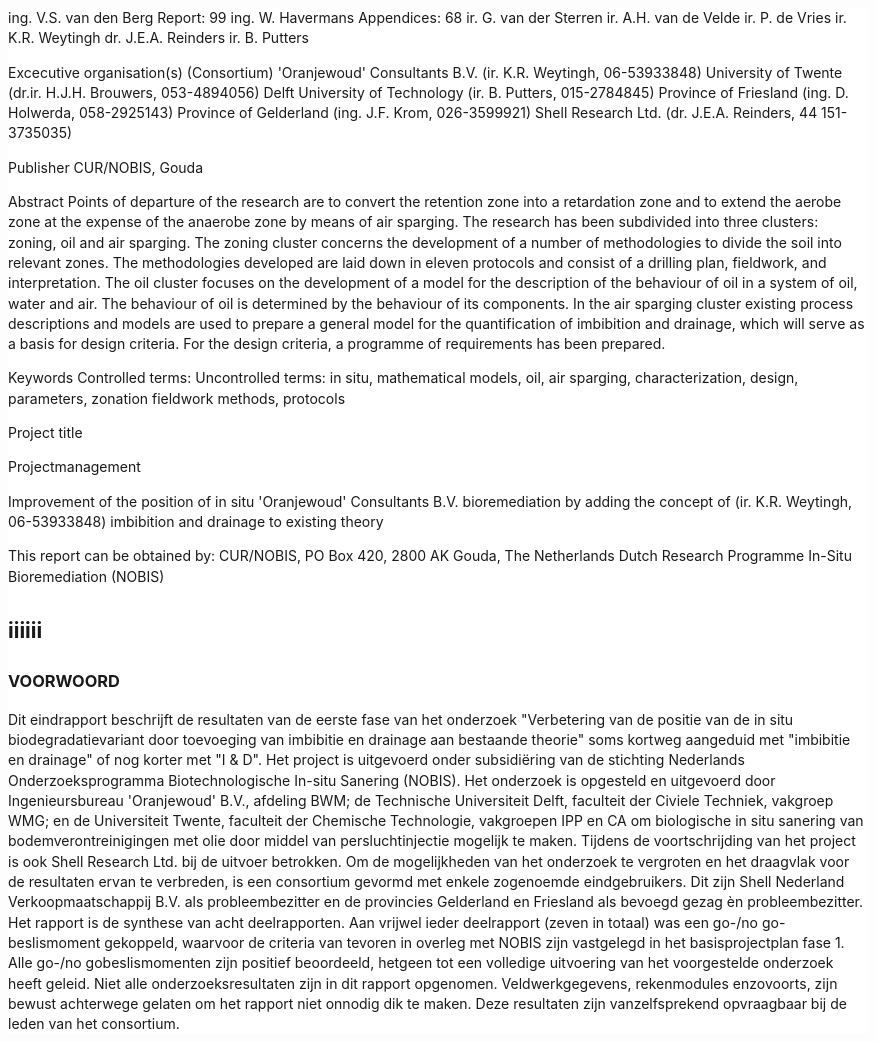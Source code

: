 ing. V.S. van den Berg Report: 99 ing. W. Havermans Appendices: 68 ir. G. van der Sterren ir. A.H. van de Velde ir. P. de Vries ir. K.R. Weytingh dr. J.E.A. Reinders ir. B. Putters 

Excecutive organisation(s) (Consortium) 'Oranjewoud' Consultants B.V. (ir. K.R. Weytingh, 06-53933848) University of Twente (dr.ir. H.J.H. Brouwers, 053-4894056) Delft University of Technology (ir. B. Putters, 015-2784845) Province of Friesland (ing. D. Holwerda, 058-2925143) Province of Gelderland (ing. J.F. Krom, 026-3599921) Shell Research Ltd. (dr. J.E.A. Reinders, 44 151-3735035) 

Publisher CUR/NOBIS, Gouda 

Abstract Points of departure of the research are to convert the retention zone into a retardation zone and to extend the aerobe zone at the expense of the anaerobe zone by means of air sparging. The research has been subdivided into three clusters: zoning, oil and air sparging. The zoning cluster concerns the development of a number of methodologies to divide the soil into relevant zones. The methodologies developed are laid down in eleven protocols and consist of a drilling plan, fieldwork, and interpretation. The oil cluster focuses on the development of a model for the description of the behaviour of oil in a system of oil, water and air. The behaviour of oil is determined by the behaviour of its components. In the air sparging cluster existing process descriptions and models are used to prepare a general model for the quantification of imbibition and drainage, which will serve as a basis for design criteria. For the design criteria, a programme of requirements has been prepared. 

Keywords Controlled terms: Uncontrolled terms: in situ, mathematical models, oil, air sparging, characterization, design, parameters, zonation fieldwork methods, protocols 

Project title 

 Projectmanagement 

Improvement of the position of in situ 'Oranjewoud' Consultants B.V. bioremediation by adding the concept of (ir. K.R. Weytingh, 06-53933848) imbibition and drainage to existing theory 

This report can be obtained by: CUR/NOBIS, PO Box 420, 2800 AK Gouda, The Netherlands Dutch Research Programme In-Situ Bioremediation (NOBIS) 



## iiiiii 

### VOORWOORD 

Dit eindrapport beschrijft de resultaten van de eerste fase van het onderzoek "Verbetering van de positie van de in situ biodegradatievariant door toevoeging van imbibitie en drainage aan bestaande theorie" soms kortweg aangeduid met "imbibitie en drainage" of nog korter met "I & D". Het project is uitgevoerd onder subsidiëring van de stichting Nederlands Onderzoeksprogramma Biotechnologische In-situ Sanering (NOBIS). Het onderzoek is opgesteld en uitgevoerd door Ingenieursbureau 'Oranjewoud' B.V., afdeling BWM; de Technische Universiteit Delft, faculteit der Civiele Techniek, vakgroep WMG; en de Universiteit Twente, faculteit der Chemische Technologie, vakgroepen IPP en CA om biologische in situ sanering van bodemverontreinigingen met olie door middel van persluchtinjectie mogelijk te maken. Tijdens de voortschrijding van het project is ook Shell Research Ltd. bij de uitvoer betrokken. Om de mogelijkheden van het onderzoek te vergroten en het draagvlak voor de resultaten ervan te verbreden, is een consortium gevormd met enkele zogenoemde eindgebruikers. Dit zijn Shell Nederland Verkoopmaatschappij B.V. als probleembezitter en de provincies Gelderland en Friesland als bevoegd gezag èn probleembezitter. Het rapport is de synthese van acht deelrapporten. Aan vrijwel ieder deelrapport (zeven in totaal) was een go-/no go-beslismoment gekoppeld, waarvoor de criteria van tevoren in overleg met NOBIS zijn vastgelegd in het basisprojectplan fase 1. Alle go-/no gobeslismomenten zijn positief beoordeeld, hetgeen tot een volledige uitvoering van het voorgestelde onderzoek heeft geleid. Niet alle onderzoeksresultaten zijn in dit rapport opgenomen. Veldwerkgegevens, rekenmodules enzovoorts, zijn bewust achterwege gelaten om het rapport niet onnodig dik te maken. Deze resultaten zijn vanzelfsprekend opvraagbaar bij de leden van het consortium. 
